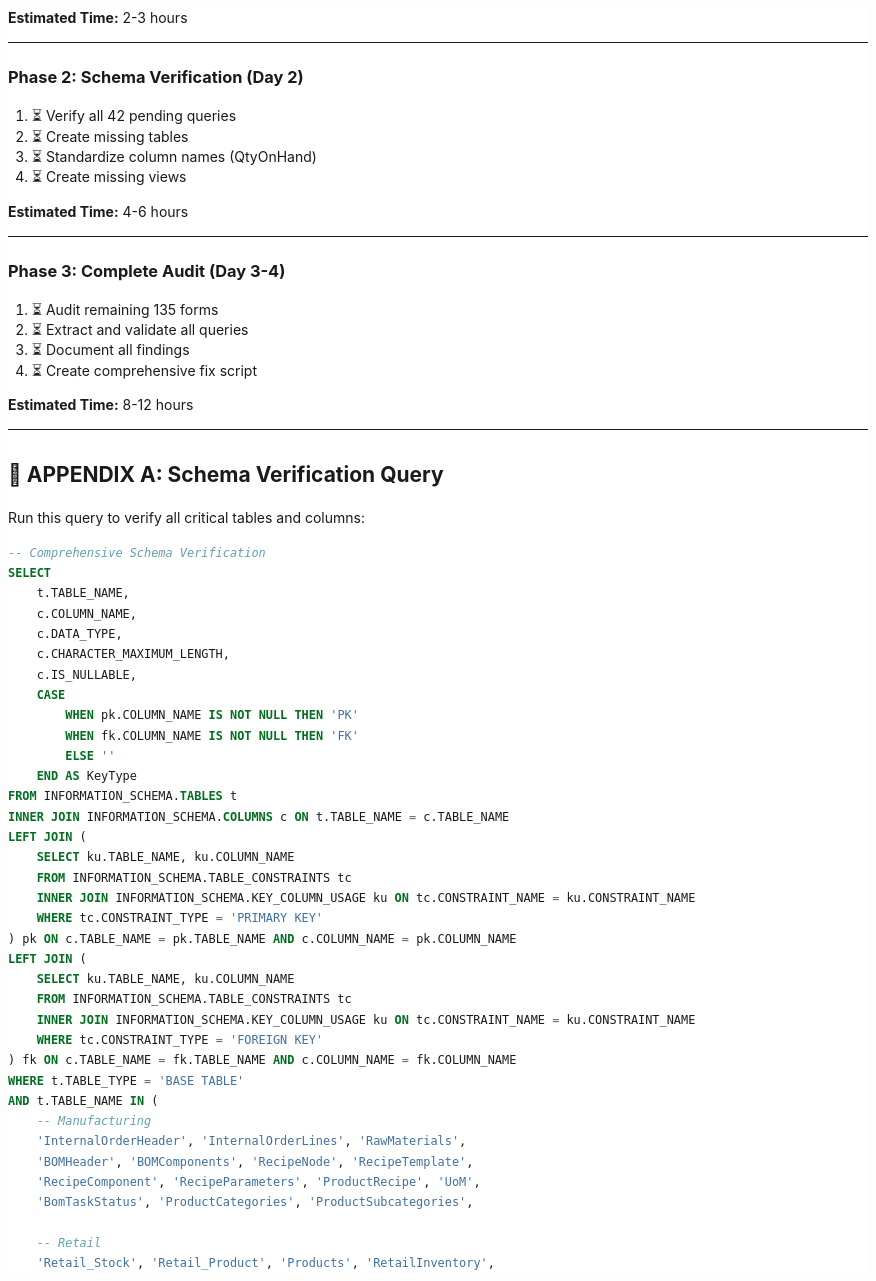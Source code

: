 **Estimated Time:** 2-3 hours

---

### **Phase 2: Schema Verification (Day 2)**
1. ⏳ Verify all 42 pending queries
2. ⏳ Create missing tables
3. ⏳ Standardize column names (QtyOnHand)
4. ⏳ Create missing views

**Estimated Time:** 4-6 hours

---

### **Phase 3: Complete Audit (Day 3-4)**
1. ⏳ Audit remaining 135 forms
2. ⏳ Extract and validate all queries
3. ⏳ Document all findings
4. ⏳ Create comprehensive fix script

**Estimated Time:** 8-12 hours

---

## 📝 APPENDIX A: Schema Verification Query

Run this query to verify all critical tables and columns:

```sql
-- Comprehensive Schema Verification
SELECT 
    t.TABLE_NAME,
    c.COLUMN_NAME,
    c.DATA_TYPE,
    c.CHARACTER_MAXIMUM_LENGTH,
    c.IS_NULLABLE,
    CASE 
        WHEN pk.COLUMN_NAME IS NOT NULL THEN 'PK'
        WHEN fk.COLUMN_NAME IS NOT NULL THEN 'FK'
        ELSE ''
    END AS KeyType
FROM INFORMATION_SCHEMA.TABLES t
INNER JOIN INFORMATION_SCHEMA.COLUMNS c ON t.TABLE_NAME = c.TABLE_NAME
LEFT JOIN (
    SELECT ku.TABLE_NAME, ku.COLUMN_NAME
    FROM INFORMATION_SCHEMA.TABLE_CONSTRAINTS tc
    INNER JOIN INFORMATION_SCHEMA.KEY_COLUMN_USAGE ku ON tc.CONSTRAINT_NAME = ku.CONSTRAINT_NAME
    WHERE tc.CONSTRAINT_TYPE = 'PRIMARY KEY'
) pk ON c.TABLE_NAME = pk.TABLE_NAME AND c.COLUMN_NAME = pk.COLUMN_NAME
LEFT JOIN (
    SELECT ku.TABLE_NAME, ku.COLUMN_NAME
    FROM INFORMATION_SCHEMA.TABLE_CONSTRAINTS tc
    INNER JOIN INFORMATION_SCHEMA.KEY_COLUMN_USAGE ku ON tc.CONSTRAINT_NAME = ku.CONSTRAINT_NAME
    WHERE tc.CONSTRAINT_TYPE = 'FOREIGN KEY'
) fk ON c.TABLE_NAME = fk.TABLE_NAME AND c.COLUMN_NAME = fk.COLUMN_NAME
WHERE t.TABLE_TYPE = 'BASE TABLE'
AND t.TABLE_NAME IN (
    -- Manufacturing
    'InternalOrderHeader', 'InternalOrderLines', 'RawMaterials', 
    'BOMHeader', 'BOMComponents', 'RecipeNode', 'RecipeTemplate',
    'RecipeComponent', 'RecipeParameters', 'ProductRecipe', 'UoM',
    'BomTaskStatus', 'ProductCategories', 'ProductSubcategories',
    
    -- Retail
    'Retail_Stock', 'Retail_Product', 'Products', 'RetailInventory',
```